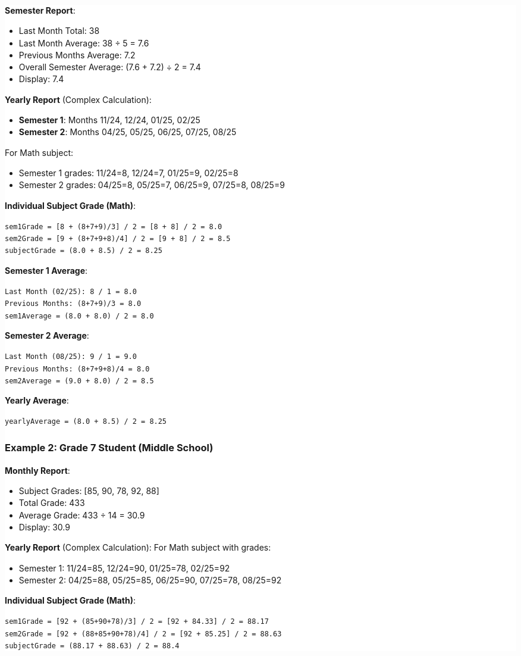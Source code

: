 **Semester Report**:
- Last Month Total: 38
- Last Month Average: 38 ÷ 5 = 7.6
- Previous Months Average: 7.2
- Overall Semester Average: (7.6 + 7.2) ÷ 2 = 7.4
- Display: 7.4

**Yearly Report** (Complex Calculation):
- **Semester 1**: Months 11/24, 12/24, 01/25, 02/25
- **Semester 2**: Months 04/25, 05/25, 06/25, 07/25, 08/25

For Math subject:
- Semester 1 grades: 11/24=8, 12/24=7, 01/25=9, 02/25=8
- Semester 2 grades: 04/25=8, 05/25=7, 06/25=9, 07/25=8, 08/25=9

**Individual Subject Grade (Math)**:
```
sem1Grade = [8 + (8+7+9)/3] / 2 = [8 + 8] / 2 = 8.0
sem2Grade = [9 + (8+7+9+8)/4] / 2 = [9 + 8] / 2 = 8.5
subjectGrade = (8.0 + 8.5) / 2 = 8.25
```

**Semester 1 Average**:
```
Last Month (02/25): 8 / 1 = 8.0
Previous Months: (8+7+9)/3 = 8.0
sem1Average = (8.0 + 8.0) / 2 = 8.0
```

**Semester 2 Average**:
```
Last Month (08/25): 9 / 1 = 9.0
Previous Months: (8+7+9+8)/4 = 8.0
sem2Average = (9.0 + 8.0) / 2 = 8.5
```

**Yearly Average**:
```
yearlyAverage = (8.0 + 8.5) / 2 = 8.25
```

### Example 2: Grade 7 Student (Middle School)

**Monthly Report**:
- Subject Grades: [85, 90, 78, 92, 88]
- Total Grade: 433
- Average Grade: 433 ÷ 14 = 30.9
- Display: 30.9

**Yearly Report** (Complex Calculation):
For Math subject with grades:
- Semester 1: 11/24=85, 12/24=90, 01/25=78, 02/25=92
- Semester 2: 04/25=88, 05/25=85, 06/25=90, 07/25=78, 08/25=92

**Individual Subject Grade (Math)**:
```
sem1Grade = [92 + (85+90+78)/3] / 2 = [92 + 84.33] / 2 = 88.17
sem2Grade = [92 + (88+85+90+78)/4] / 2 = [92 + 85.25] / 2 = 88.63
subjectGrade = (88.17 + 88.63) / 2 = 88.4
```
